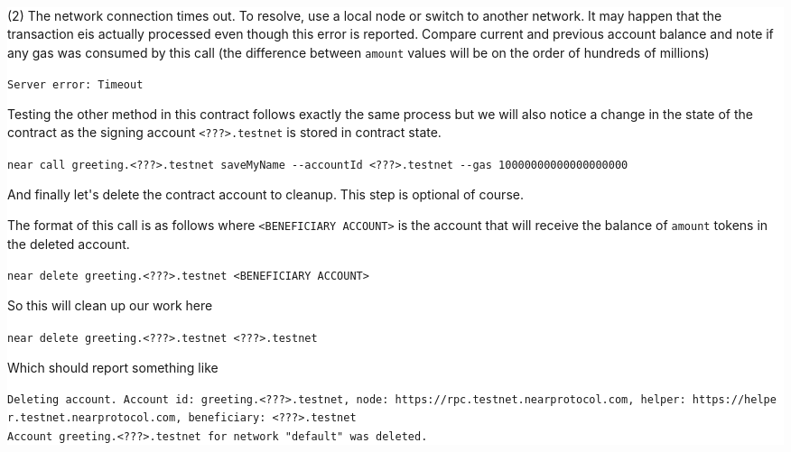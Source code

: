 (2) The network connection times out. To resolve, use a local node or switch to another network. It may happen that the transaction eis actually processed even though this error is reported. Compare current and previous account balance and note if any gas was consumed by this call (the difference between `amount` values will be on the order of hundreds of millions)

```text
Server error: Timeout
```

Testing the other method in this contract follows exactly the same process but we will also notice a change in the state of the contract as the signing account `<???>.testnet` is stored in contract state.

```text
near call greeting.<???>.testnet saveMyName --accountId <???>.testnet --gas 10000000000000000000
```

And finally let's delete the contract account to cleanup. This step is optional of course.

The format of this call is as follows where `<BENEFICIARY ACCOUNT>` is the account that will receive the balance of `amount` tokens in the deleted account.

```text
near delete greeting.<???>.testnet <BENEFICIARY ACCOUNT>
```

So this will clean up our work here

```text
near delete greeting.<???>.testnet <???>.testnet
```

Which should report something like

```text
Deleting account. Account id: greeting.<???>.testnet, node: https://rpc.testnet.nearprotocol.com, helper: https://helper.testnet.nearprotocol.com, beneficiary: <???>.testnet
Account greeting.<???>.testnet for network "default" was deleted.
```
